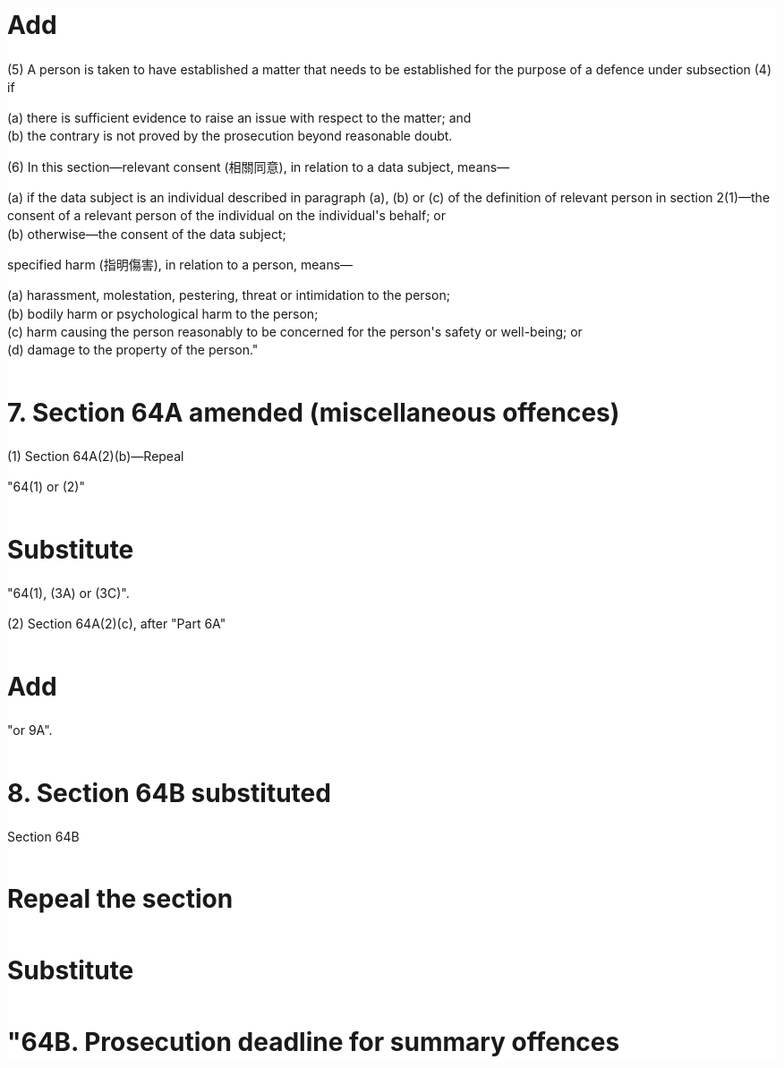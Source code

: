 # Add

(5) A person is taken to have established a matter that needs to be established for the purpose of a defence under subsection (4) if

(a) there is sufficient evidence to raise an issue with respect to the matter; and  
(b) the contrary is not proved by the prosecution beyond reasonable doubt.

(6) In this section—relevant consent (相關同意), in relation to a data subject, means—

(a) if the data subject is an individual described in paragraph (a), (b) or (c) of the definition of relevant person in section 2(1)—the consent of a relevant person of the individual on the individual's behalf; or  
(b) otherwise—the consent of the data subject;

specified harm (指明傷害), in relation to a person, means—

(a) harassment, molestation, pestering, threat or intimidation to the person;  
(b) bodily harm or psychological harm to the person;  
(c) harm causing the person reasonably to be concerned for the person's safety or well-being; or  
(d) damage to the property of the person."

# 7. Section 64A amended (miscellaneous offences)

(1) Section 64A(2)(b)—Repeal

"64(1) or (2)"

# Substitute

"64(1), (3A) or (3C)".

(2) Section 64A(2)(c), after "Part 6A"

# Add

"or 9A".

# 8. Section 64B substituted

Section 64B

# Repeal the section

# Substitute

# "64B. Prosecution deadline for summary offences
